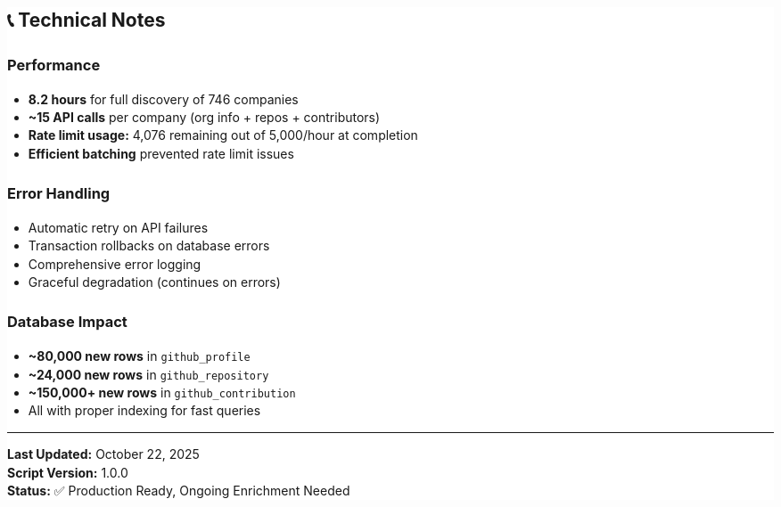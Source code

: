 
## 📞 Technical Notes

### Performance
- **8.2 hours** for full discovery of 746 companies
- **~15 API calls** per company (org info + repos + contributors)
- **Rate limit usage:** 4,076 remaining out of 5,000/hour at completion
- **Efficient batching** prevented rate limit issues

### Error Handling
- Automatic retry on API failures
- Transaction rollbacks on database errors
- Comprehensive error logging
- Graceful degradation (continues on errors)

### Database Impact
- **~80,000 new rows** in `github_profile`
- **~24,000 new rows** in `github_repository`  
- **~150,000+ new rows** in `github_contribution`
- All with proper indexing for fast queries

---

**Last Updated:** October 22, 2025  
**Script Version:** 1.0.0  
**Status:** ✅ Production Ready, Ongoing Enrichment Needed

